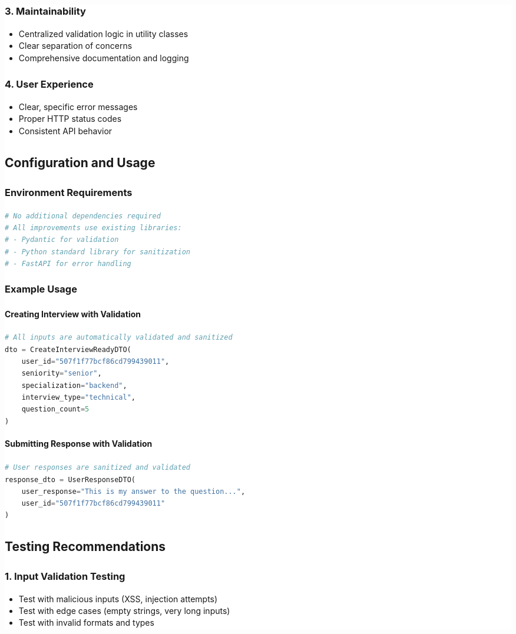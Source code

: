 ### 3. Maintainability
- Centralized validation logic in utility classes
- Clear separation of concerns
- Comprehensive documentation and logging

### 4. User Experience
- Clear, specific error messages
- Proper HTTP status codes
- Consistent API behavior

## Configuration and Usage

### Environment Requirements
```bash
# No additional dependencies required
# All improvements use existing libraries:
# - Pydantic for validation
# - Python standard library for sanitization
# - FastAPI for error handling
```

### Example Usage

#### Creating Interview with Validation
```python
# All inputs are automatically validated and sanitized
dto = CreateInterviewReadyDTO(
    user_id="507f1f77bcf86cd799439011",
    seniority="senior",
    specialization="backend",
    interview_type="technical",
    question_count=5
)
```

#### Submitting Response with Validation
```python
# User responses are sanitized and validated
response_dto = UserResponseDTO(
    user_response="This is my answer to the question...",
    user_id="507f1f77bcf86cd799439011"
)
```

## Testing Recommendations

### 1. Input Validation Testing
- Test with malicious inputs (XSS, injection attempts)
- Test with edge cases (empty strings, very long inputs)
- Test with invalid formats and types
